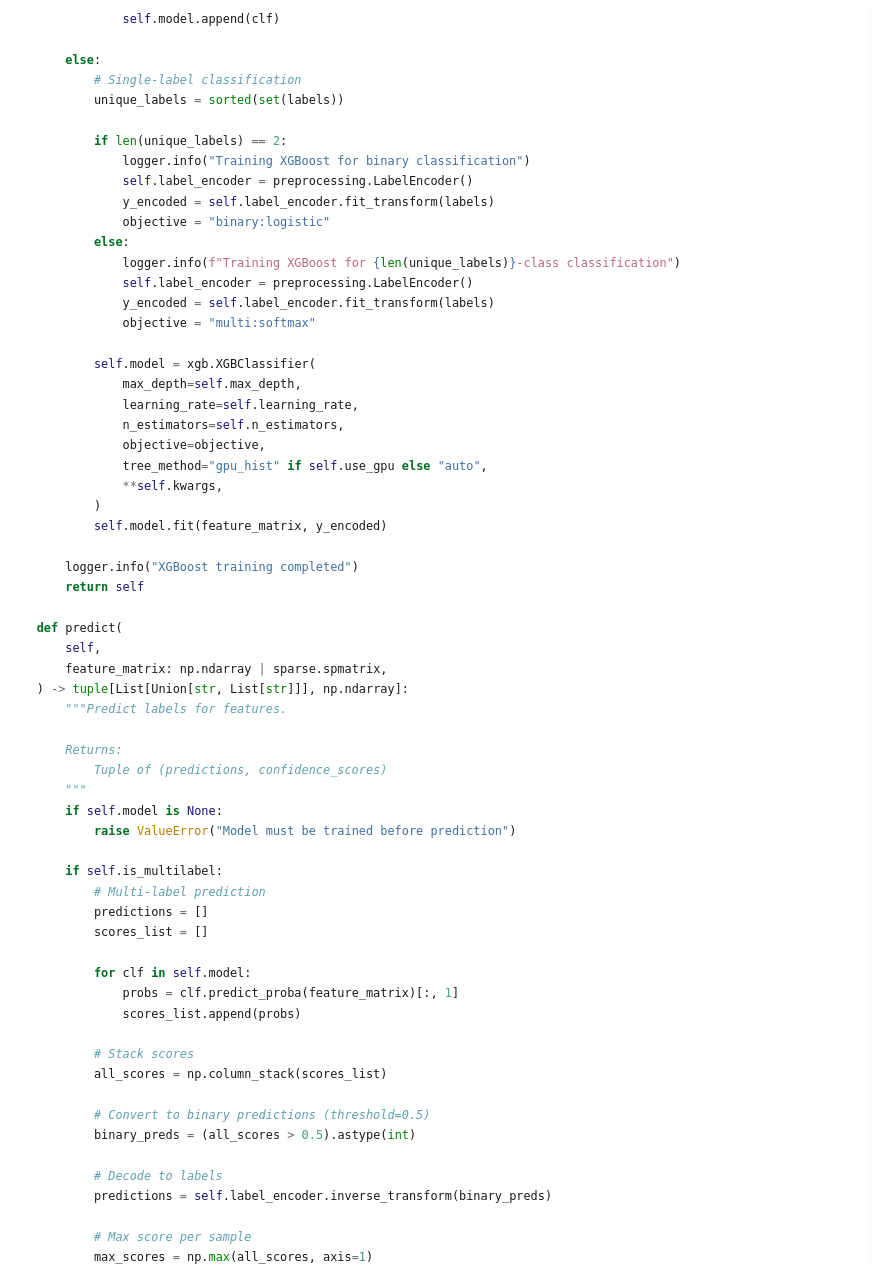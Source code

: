```python
                self.model.append(clf)

        else:
            # Single-label classification
            unique_labels = sorted(set(labels))

            if len(unique_labels) == 2:
                logger.info("Training XGBoost for binary classification")
                self.label_encoder = preprocessing.LabelEncoder()
                y_encoded = self.label_encoder.fit_transform(labels)
                objective = "binary:logistic"
            else:
                logger.info(f"Training XGBoost for {len(unique_labels)}-class classification")
                self.label_encoder = preprocessing.LabelEncoder()
                y_encoded = self.label_encoder.fit_transform(labels)
                objective = "multi:softmax"

            self.model = xgb.XGBClassifier(
                max_depth=self.max_depth,
                learning_rate=self.learning_rate,
                n_estimators=self.n_estimators,
                objective=objective,
                tree_method="gpu_hist" if self.use_gpu else "auto",
                **self.kwargs,
            )
            self.model.fit(feature_matrix, y_encoded)

        logger.info("XGBoost training completed")
        return self

    def predict(
        self,
        feature_matrix: np.ndarray | sparse.spmatrix,
    ) -> tuple[List[Union[str, List[str]]], np.ndarray]:
        """Predict labels for features.

        Returns:
            Tuple of (predictions, confidence_scores)
        """
        if self.model is None:
            raise ValueError("Model must be trained before prediction")

        if self.is_multilabel:
            # Multi-label prediction
            predictions = []
            scores_list = []

            for clf in self.model:
                probs = clf.predict_proba(feature_matrix)[:, 1]
                scores_list.append(probs)

            # Stack scores
            all_scores = np.column_stack(scores_list)

            # Convert to binary predictions (threshold=0.5)
            binary_preds = (all_scores > 0.5).astype(int)

            # Decode to labels
            predictions = self.label_encoder.inverse_transform(binary_preds)

            # Max score per sample
            max_scores = np.max(all_scores, axis=1)

```